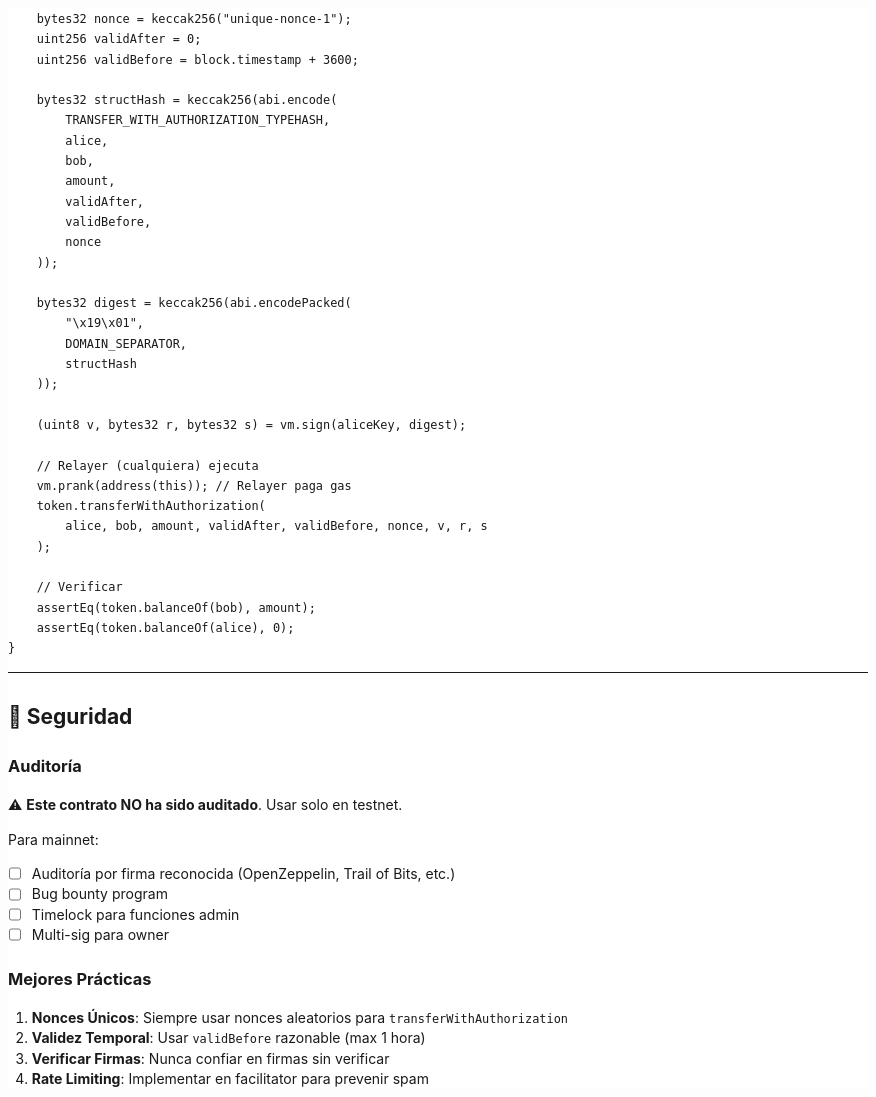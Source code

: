 ```solidity
    bytes32 nonce = keccak256("unique-nonce-1");
    uint256 validAfter = 0;
    uint256 validBefore = block.timestamp + 3600;

    bytes32 structHash = keccak256(abi.encode(
        TRANSFER_WITH_AUTHORIZATION_TYPEHASH,
        alice,
        bob,
        amount,
        validAfter,
        validBefore,
        nonce
    ));

    bytes32 digest = keccak256(abi.encodePacked(
        "\x19\x01",
        DOMAIN_SEPARATOR,
        structHash
    ));

    (uint8 v, bytes32 r, bytes32 s) = vm.sign(aliceKey, digest);

    // Relayer (cualquiera) ejecuta
    vm.prank(address(this)); // Relayer paga gas
    token.transferWithAuthorization(
        alice, bob, amount, validAfter, validBefore, nonce, v, r, s
    );

    // Verificar
    assertEq(token.balanceOf(bob), amount);
    assertEq(token.balanceOf(alice), 0);
}
```

---

## 🔐 Seguridad

### Auditoría

⚠️ **Este contrato NO ha sido auditado**. Usar solo en testnet.

Para mainnet:
- [ ] Auditoría por firma reconocida (OpenZeppelin, Trail of Bits, etc.)
- [ ] Bug bounty program
- [ ] Timelock para funciones admin
- [ ] Multi-sig para owner

### Mejores Prácticas

1. **Nonces Únicos**: Siempre usar nonces aleatorios para `transferWithAuthorization`
2. **Validez Temporal**: Usar `validBefore` razonable (max 1 hora)
3. **Verificar Firmas**: Nunca confiar en firmas sin verificar
4. **Rate Limiting**: Implementar en facilitator para prevenir spam
